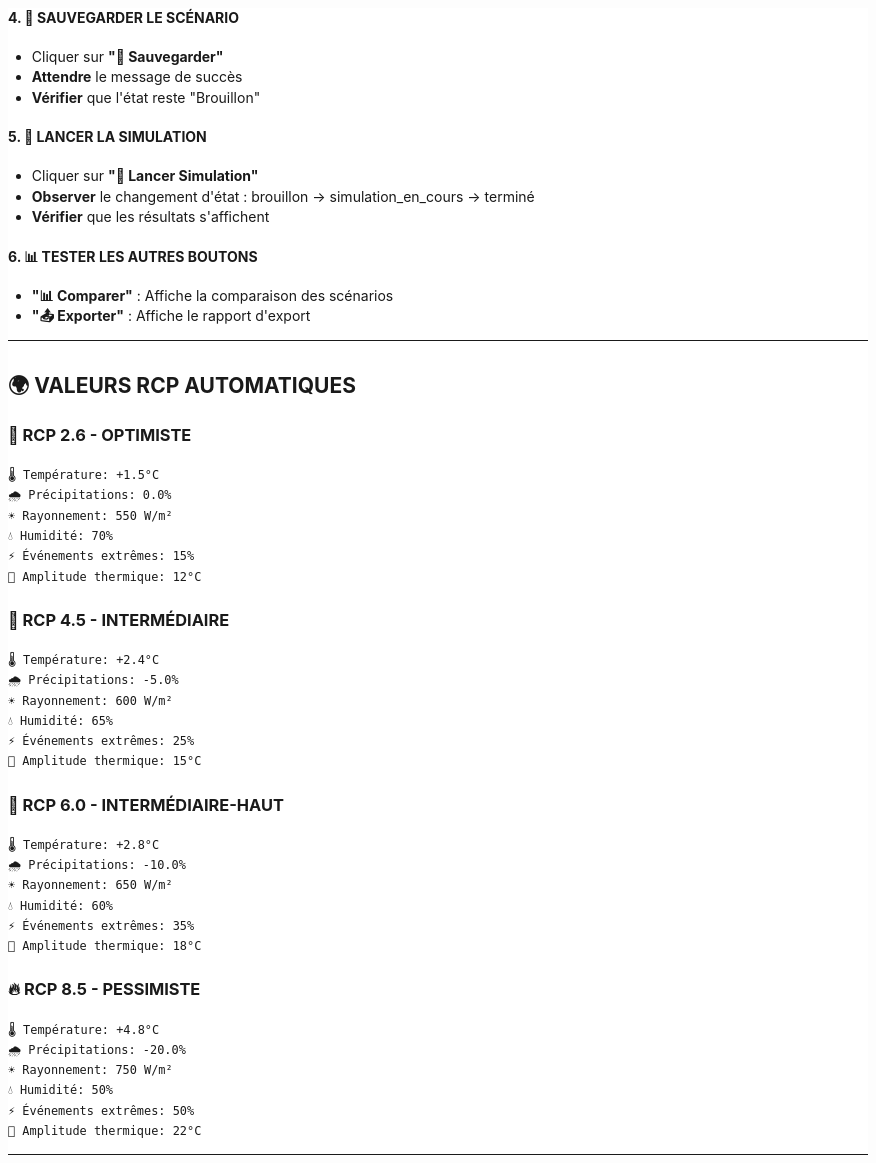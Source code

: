 #### **4. 💾 SAUVEGARDER LE SCÉNARIO**
- Cliquer sur **"💾 Sauvegarder"**
- **Attendre** le message de succès
- **Vérifier** que l'état reste "Brouillon"

#### **5. 🚀 LANCER LA SIMULATION**
- Cliquer sur **"🚀 Lancer Simulation"**
- **Observer** le changement d'état : brouillon → simulation_en_cours → terminé
- **Vérifier** que les résultats s'affichent

#### **6. 📊 TESTER LES AUTRES BOUTONS**
- **"📊 Comparer"** : Affiche la comparaison des scénarios
- **"📤 Exporter"** : Affiche le rapport d'export

---

## 🌍 **VALEURS RCP AUTOMATIQUES**

### **🌱 RCP 2.6 - OPTIMISTE**
```
🌡️ Température: +1.5°C
🌧️ Précipitations: 0.0%
☀️ Rayonnement: 550 W/m²
💧 Humidité: 70%
⚡ Événements extrêmes: 15%
🌊 Amplitude thermique: 12°C
```

### **🌿 RCP 4.5 - INTERMÉDIAIRE**
```
🌡️ Température: +2.4°C
🌧️ Précipitations: -5.0%
☀️ Rayonnement: 600 W/m²
💧 Humidité: 65%
⚡ Événements extrêmes: 25%
🌊 Amplitude thermique: 15°C
```

### **🌳 RCP 6.0 - INTERMÉDIAIRE-HAUT**
```
🌡️ Température: +2.8°C
🌧️ Précipitations: -10.0%
☀️ Rayonnement: 650 W/m²
💧 Humidité: 60%
⚡ Événements extrêmes: 35%
🌊 Amplitude thermique: 18°C
```

### **🔥 RCP 8.5 - PESSIMISTE**
```
🌡️ Température: +4.8°C
🌧️ Précipitations: -20.0%
☀️ Rayonnement: 750 W/m²
💧 Humidité: 50%
⚡ Événements extrêmes: 50%
🌊 Amplitude thermique: 22°C
```

---
